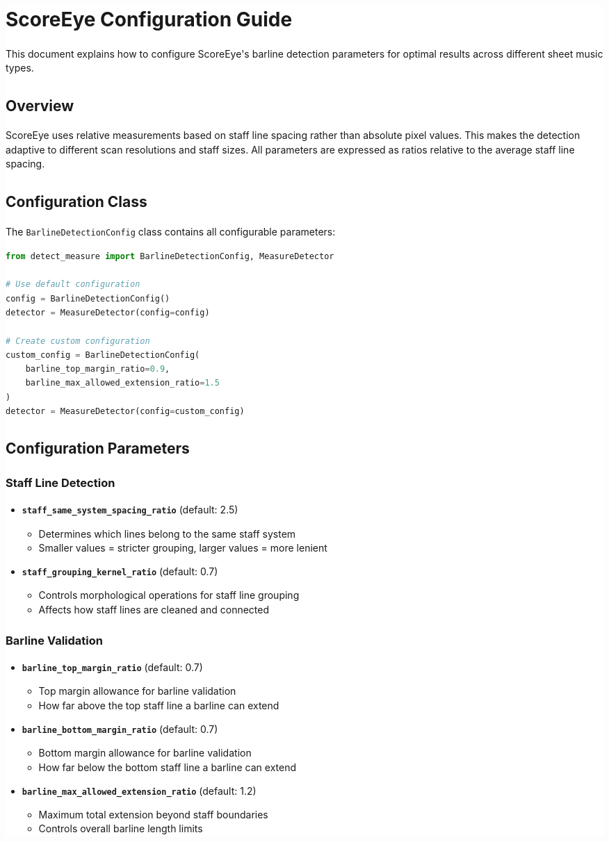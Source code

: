 # ScoreEye Configuration Guide

This document explains how to configure ScoreEye's barline detection parameters for optimal results across different sheet music types.

## Overview

ScoreEye uses relative measurements based on staff line spacing rather than absolute pixel values. This makes the detection adaptive to different scan resolutions and staff sizes. All parameters are expressed as ratios relative to the average staff line spacing.

## Configuration Class

The `BarlineDetectionConfig` class contains all configurable parameters:

```python
from detect_measure import BarlineDetectionConfig, MeasureDetector

# Use default configuration
config = BarlineDetectionConfig()
detector = MeasureDetector(config=config)

# Create custom configuration
custom_config = BarlineDetectionConfig(
    barline_top_margin_ratio=0.9,
    barline_max_allowed_extension_ratio=1.5
)
detector = MeasureDetector(config=custom_config)
```

## Configuration Parameters

### Staff Line Detection
- **`staff_same_system_spacing_ratio`** (default: 2.5)
  - Determines which lines belong to the same staff system
  - Smaller values = stricter grouping, larger values = more lenient
  
- **`staff_grouping_kernel_ratio`** (default: 0.7)
  - Controls morphological operations for staff line grouping
  - Affects how staff lines are cleaned and connected

### Barline Validation
- **`barline_top_margin_ratio`** (default: 0.7)
  - Top margin allowance for barline validation
  - How far above the top staff line a barline can extend
  
- **`barline_bottom_margin_ratio`** (default: 0.7)  
  - Bottom margin allowance for barline validation
  - How far below the bottom staff line a barline can extend
  
- **`barline_max_allowed_extension_ratio`** (default: 1.2)
  - Maximum total extension beyond staff boundaries
  - Controls overall barline length limits
  